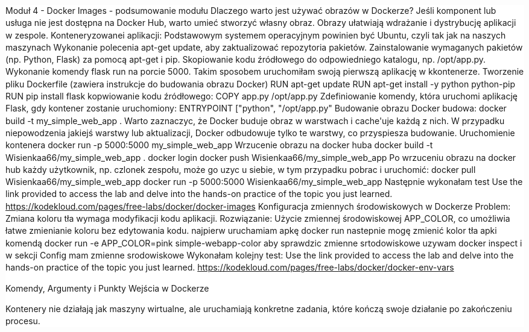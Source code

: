 
Moduł 4 - Docker Images - podsumowanie modułu
Dlaczego warto jest używać obrazów w Dockerze?
Jeśli komponent lub usługa nie jest dostępna na Docker Hub, warto umieć stworzyć własny obraz.
Obrazy ułatwiają wdrażanie i dystrybucję aplikacji w zespole.
Konteneryzowanei aplikacji:
Podstawowym systemem operacyjnym powinien być Ubuntu, czyli tak jak na naszych maszynach
Wykonanie polecenia apt-get update, aby zaktualizować repozytoria pakietów.
Zainstalowanie wymaganych pakietów (np. Python, Flask) za pomocą apt-get i pip.
Skopiowanie kodu źródłowego do odpowiedniego katalogu, np. /opt/app.py.
Wykonanie komendy flask run na porcie 5000.
Takim sposobem uruchomiłam swoją pierwszą aplikację w kkontenerze.
Tworzenie pliku Dockerfile (zawiera instrukcje do budowania obrazu Docker)
RUN apt-get update
RUN apt-get install -y python python-pip
RUN pip install flask
kopwiowanie kodu źródłowego: COPY app.py /opt/app.py
Zdefiniowanie komendy, która uruchomi aplikację Flask, gdy kontener zostanie uruchomiony: ENTRYPOINT ["python", "/opt/app.py"
Budowanie obrazu Docker
budowa: docker build -t my_simple_web_app .
Warto zaznaczyc, że Docker buduje obraz w warstwach i cache'uje każdą z nich. W przypadku niepowodzenia jakiejś warstwy lub aktualizacji, Docker odbudowuje tylko te warstwy, co przyspiesza budowanie.
Uruchomienie kontenera
docker run -p 5000:5000 my_simple_web_app
Wrzucenie obrazu na docker huba
docker build -t Wisienkaa66/my_simple_web_app .
docker login
docker push Wisienkaa66/my_simple_web_app
Po wrzuceniu obrazu na docker hub każdy użytkownik, np. czlonek zespołu, może go uzyc u siebie, w tym przypadku pobrac i uruchomić:
docker pull Wisienkaa66/my_simple_web_app
docker run -p 5000:5000 Wisienkaa66/my_simple_web_app
Następnie wykonałam test
Use the link provided to access the lab and delve into the hands-on practice of the topic you just learned. https://kodekloud.com/pages/free-labs/docker/docker-images
Konfiguracja zmiennych środowiskowych w Dockerze
Problem: Zmiana koloru tła wymaga modyfikacji kodu aplikacji.
Rozwiązanie: Użycie zmiennej środowiskowej APP_COLOR, co umożliwia łatwe zmienianie koloru bez edytowania kodu.
najpierw uruchamiam apkę docker run
nastepnie mogę zmienić kolor tła apki komendą docker run -e APP_COLOR=pink simple-webapp-color
aby sprawdzic zmienne srtodowiskowe uzywam docker inspect i w sekcji Config mam zmienne srodowiskowe
Wykonałam kolejny test:
Use the link provided to access the lab and delve into the hands-on practice of the topic you just learned. https://kodekloud.com/pages/free-labs/docker/docker-env-vars

Komendy, Argumenty i Punkty Wejścia w Dockerze

Kontenery nie działają jak maszyny wirtualne, ale uruchamiają konkretne zadania, które kończą swoje działanie po zakończeniu procesu.
